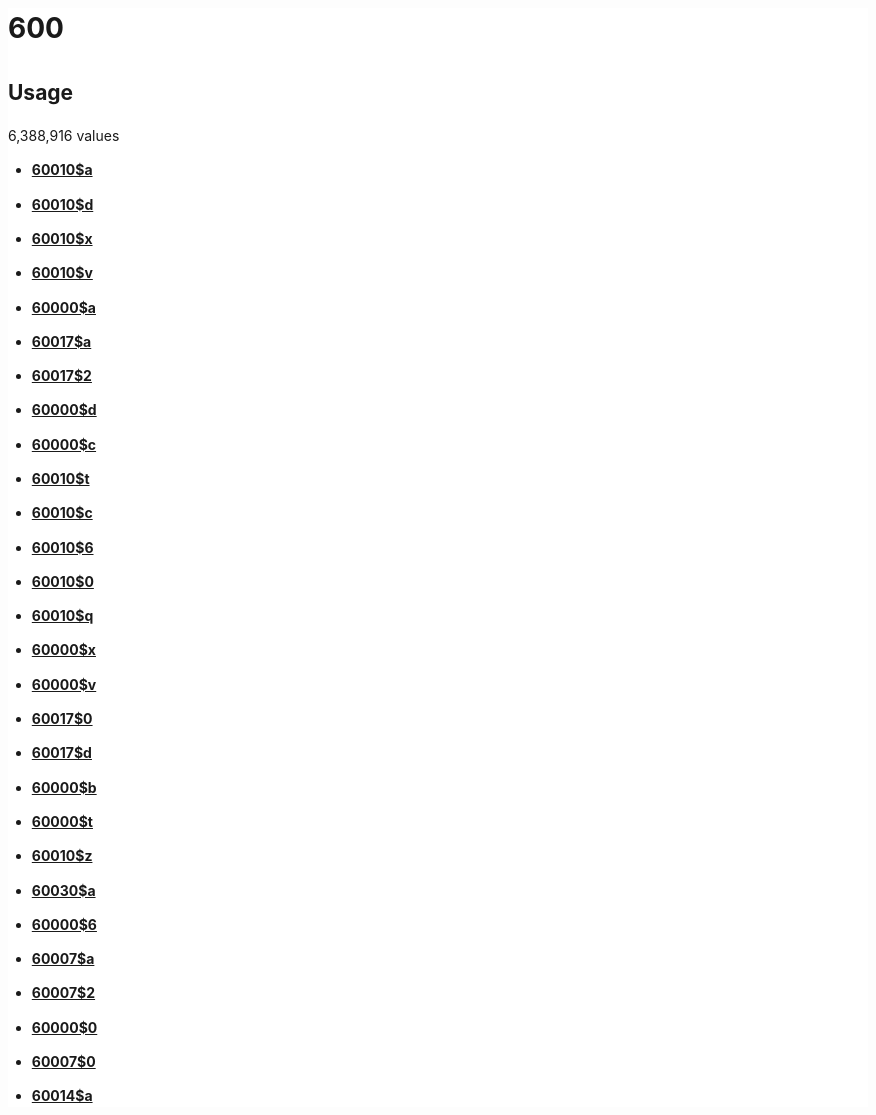 # 600

## Usage

6,388,916 values

-   **[60010$a](../../tags/600/60010a-1.md)**  

-   **[60010$d](../../tags/600/60010d-2.md)**  

-   **[60010$x](../../tags/600/60010x-3.md)**  

-   **[60010$v](../../tags/600/60010v-4.md)**  

-   **[60000$a](../../tags/600/60000a-5.md)**  

-   **[60017$a](../../tags/600/60017a-6.md)**  

-   **[60017$2](../../tags/600/600172-7.md)**  

-   **[60000$d](../../tags/600/60000d-8.md)**  

-   **[60000$c](../../tags/600/60000c-9.md)**  

-   **[60010$t](../../tags/600/60010t-10.md)**  

-   **[60010$c](../../tags/600/60010c-11.md)**  

-   **[60010$6](../../tags/600/600106-12.md)**  

-   **[60010$0](../../tags/600/600100-13.md)**  

-   **[60010$q](../../tags/600/60010q-14.md)**  

-   **[60000$x](../../tags/600/60000x-15.md)**  

-   **[60000$v](../../tags/600/60000v-16.md)**  

-   **[60017$0](../../tags/600/600170-17.md)**  

-   **[60017$d](../../tags/600/60017d-18.md)**  

-   **[60000$b](../../tags/600/60000b-19.md)**  

-   **[60000$t](../../tags/600/60000t-20.md)**  

-   **[60010$z](../../tags/600/60010z-21.md)**  

-   **[60030$a](../../tags/600/60030a-22.md)**  

-   **[60000$6](../../tags/600/600006-23.md)**  

-   **[60007$a](../../tags/600/60007a-24.md)**  

-   **[60007$2](../../tags/600/600072-25.md)**  

-   **[60000$0](../../tags/600/600000-26.md)**  

-   **[60007$0](../../tags/600/600070-27.md)**  

-   **[60014$a](../../tags/600/60014a-28.md)**  
